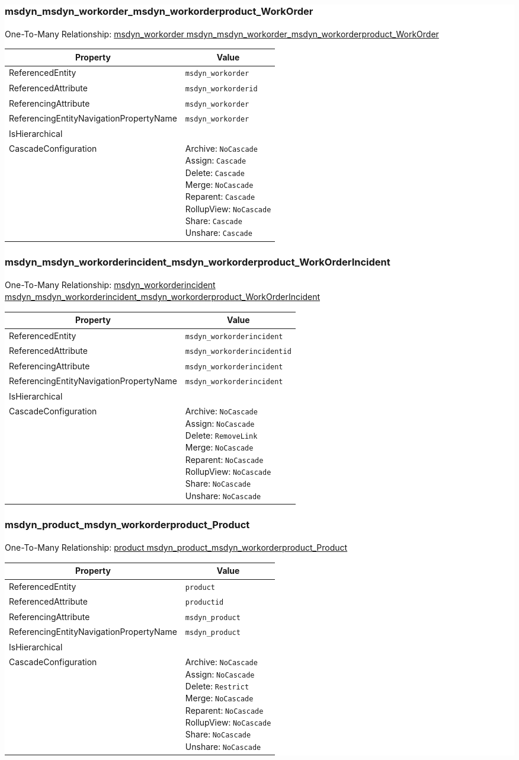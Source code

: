 ### <a name="BKMK_msdyn_msdyn_workorder_msdyn_workorderproduct_WorkOrder"></a> msdyn_msdyn_workorder_msdyn_workorderproduct_WorkOrder

One-To-Many Relationship: [msdyn_workorder msdyn_msdyn_workorder_msdyn_workorderproduct_WorkOrder](msdyn_workorder.md#BKMK_msdyn_msdyn_workorder_msdyn_workorderproduct_WorkOrder)

|Property|Value|
|---|---|
|ReferencedEntity|`msdyn_workorder`|
|ReferencedAttribute|`msdyn_workorderid`|
|ReferencingAttribute|`msdyn_workorder`|
|ReferencingEntityNavigationPropertyName|`msdyn_workorder`|
|IsHierarchical||
|CascadeConfiguration|Archive: `NoCascade`<br />Assign: `Cascade`<br />Delete: `Cascade`<br />Merge: `NoCascade`<br />Reparent: `Cascade`<br />RollupView: `NoCascade`<br />Share: `Cascade`<br />Unshare: `Cascade`|

### <a name="BKMK_msdyn_msdyn_workorderincident_msdyn_workorderproduct_WorkOrderIncident"></a> msdyn_msdyn_workorderincident_msdyn_workorderproduct_WorkOrderIncident

One-To-Many Relationship: [msdyn_workorderincident msdyn_msdyn_workorderincident_msdyn_workorderproduct_WorkOrderIncident](msdyn_workorderincident.md#BKMK_msdyn_msdyn_workorderincident_msdyn_workorderproduct_WorkOrderIncident)

|Property|Value|
|---|---|
|ReferencedEntity|`msdyn_workorderincident`|
|ReferencedAttribute|`msdyn_workorderincidentid`|
|ReferencingAttribute|`msdyn_workorderincident`|
|ReferencingEntityNavigationPropertyName|`msdyn_workorderincident`|
|IsHierarchical||
|CascadeConfiguration|Archive: `NoCascade`<br />Assign: `NoCascade`<br />Delete: `RemoveLink`<br />Merge: `NoCascade`<br />Reparent: `NoCascade`<br />RollupView: `NoCascade`<br />Share: `NoCascade`<br />Unshare: `NoCascade`|

### <a name="BKMK_msdyn_product_msdyn_workorderproduct_Product"></a> msdyn_product_msdyn_workorderproduct_Product

One-To-Many Relationship: [product msdyn_product_msdyn_workorderproduct_Product](product.md#BKMK_msdyn_product_msdyn_workorderproduct_Product)

|Property|Value|
|---|---|
|ReferencedEntity|`product`|
|ReferencedAttribute|`productid`|
|ReferencingAttribute|`msdyn_product`|
|ReferencingEntityNavigationPropertyName|`msdyn_product`|
|IsHierarchical||
|CascadeConfiguration|Archive: `NoCascade`<br />Assign: `NoCascade`<br />Delete: `Restrict`<br />Merge: `NoCascade`<br />Reparent: `NoCascade`<br />RollupView: `NoCascade`<br />Share: `NoCascade`<br />Unshare: `NoCascade`|
